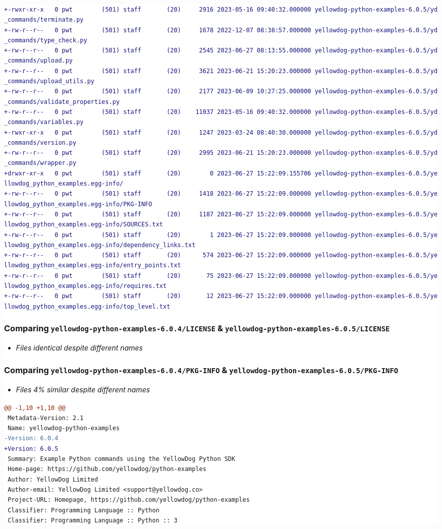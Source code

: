 ```diff
+-rwxr-xr-x   0 pwt        (501) staff       (20)     2916 2023-05-16 09:40:32.000000 yellowdog-python-examples-6.0.5/yd_commands/terminate.py
+-rw-r--r--   0 pwt        (501) staff       (20)     1678 2022-12-07 08:38:57.000000 yellowdog-python-examples-6.0.5/yd_commands/type_check.py
+-rw-r--r--   0 pwt        (501) staff       (20)     2545 2023-06-27 08:13:55.000000 yellowdog-python-examples-6.0.5/yd_commands/upload.py
+-rw-r--r--   0 pwt        (501) staff       (20)     3621 2023-06-21 15:20:23.000000 yellowdog-python-examples-6.0.5/yd_commands/upload_utils.py
+-rw-r--r--   0 pwt        (501) staff       (20)     2177 2023-06-09 10:27:25.000000 yellowdog-python-examples-6.0.5/yd_commands/validate_properties.py
+-rw-r--r--   0 pwt        (501) staff       (20)    11037 2023-05-16 09:40:32.000000 yellowdog-python-examples-6.0.5/yd_commands/variables.py
+-rwxr-xr-x   0 pwt        (501) staff       (20)     1247 2023-03-24 08:40:30.000000 yellowdog-python-examples-6.0.5/yd_commands/version.py
+-rw-r--r--   0 pwt        (501) staff       (20)     2995 2023-06-21 15:20:23.000000 yellowdog-python-examples-6.0.5/yd_commands/wrapper.py
+drwxr-xr-x   0 pwt        (501) staff       (20)        0 2023-06-27 15:22:09.155706 yellowdog-python-examples-6.0.5/yellowdog_python_examples.egg-info/
+-rw-r--r--   0 pwt        (501) staff       (20)     1418 2023-06-27 15:22:09.000000 yellowdog-python-examples-6.0.5/yellowdog_python_examples.egg-info/PKG-INFO
+-rw-r--r--   0 pwt        (501) staff       (20)     1187 2023-06-27 15:22:09.000000 yellowdog-python-examples-6.0.5/yellowdog_python_examples.egg-info/SOURCES.txt
+-rw-r--r--   0 pwt        (501) staff       (20)        1 2023-06-27 15:22:09.000000 yellowdog-python-examples-6.0.5/yellowdog_python_examples.egg-info/dependency_links.txt
+-rw-r--r--   0 pwt        (501) staff       (20)      574 2023-06-27 15:22:09.000000 yellowdog-python-examples-6.0.5/yellowdog_python_examples.egg-info/entry_points.txt
+-rw-r--r--   0 pwt        (501) staff       (20)       75 2023-06-27 15:22:09.000000 yellowdog-python-examples-6.0.5/yellowdog_python_examples.egg-info/requires.txt
+-rw-r--r--   0 pwt        (501) staff       (20)       12 2023-06-27 15:22:09.000000 yellowdog-python-examples-6.0.5/yellowdog_python_examples.egg-info/top_level.txt
```

### Comparing `yellowdog-python-examples-6.0.4/LICENSE` & `yellowdog-python-examples-6.0.5/LICENSE`

 * *Files identical despite different names*

### Comparing `yellowdog-python-examples-6.0.4/PKG-INFO` & `yellowdog-python-examples-6.0.5/PKG-INFO`

 * *Files 4% similar despite different names*

```diff
@@ -1,10 +1,10 @@
 Metadata-Version: 2.1
 Name: yellowdog-python-examples
-Version: 6.0.4
+Version: 6.0.5
 Summary: Example Python commands using the YellowDog Python SDK
 Home-page: https://github.com/yellowdog/python-examples
 Author: YellowDog Limited
 Author-email: YellowDog Limited <support@yellowdog.co>
 Project-URL: Homepage, https://github.com/yellowdog/python-examples
 Classifier: Programming Language :: Python
 Classifier: Programming Language :: Python :: 3
```

